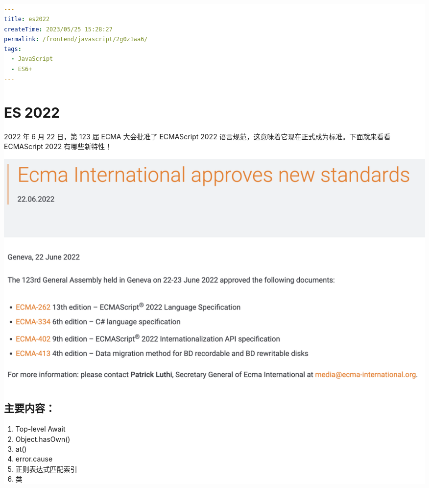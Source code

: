```yaml
---
title: es2022
createTime: 2023/05/25 15:28:27
permalink: /frontend/javascript/2g0z1wa6/
tags:
  - JavaScript
  - ES6+
---
```


# ES 2022

2022 年 6 月 22 日，第 123 届 ECMA 大会批准了 ECMAScript 2022 语言规范，这意味着它现在正式成为标准。下面就来看看 ECMAScript 2022 有哪些新特性！

![es2022](./imgs/es2022.png)

## 主要内容：

1. Top-level Await
2. Object.hasOwn()
3. at()
4. error.cause
5. 正则表达式匹配索引
6. 类
